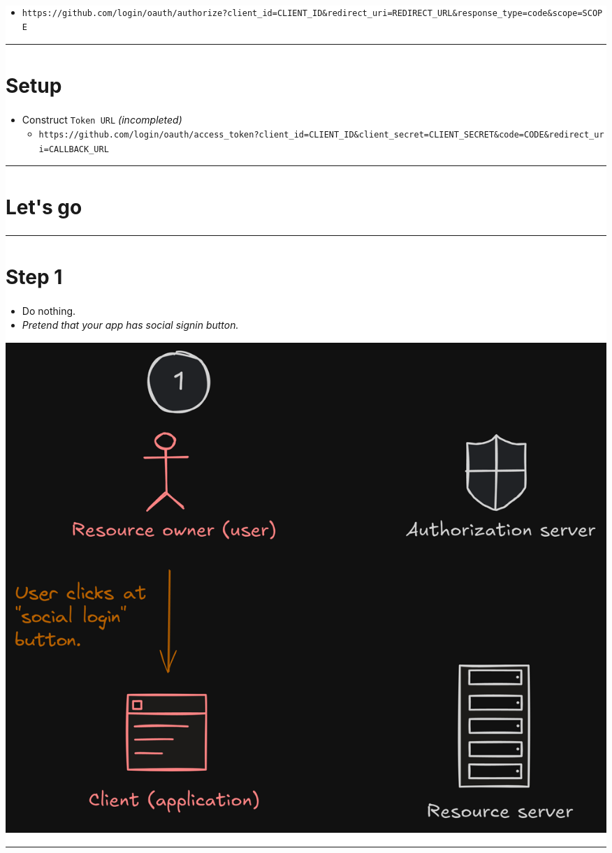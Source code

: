   - `https://github.com/login/oauth/authorize?client_id=CLIENT_ID&redirect_uri=REDIRECT_URL&response_type=code&scope=SCOPE`

---

# Setup

- Construct `Token URL` _(incompleted)_
  - `https://github.com/login/oauth/access_token?client_id=CLIENT_ID&client_secret=CLIENT_SECRET&code=CODE&redirect_uri=CALLBACK_URL`

---

# Let's go

---

# Step 1

- Do nothing.
- _Pretend that your app has social signin button._

![bg right:50% contain](./img/oauth_real_1.png)

---